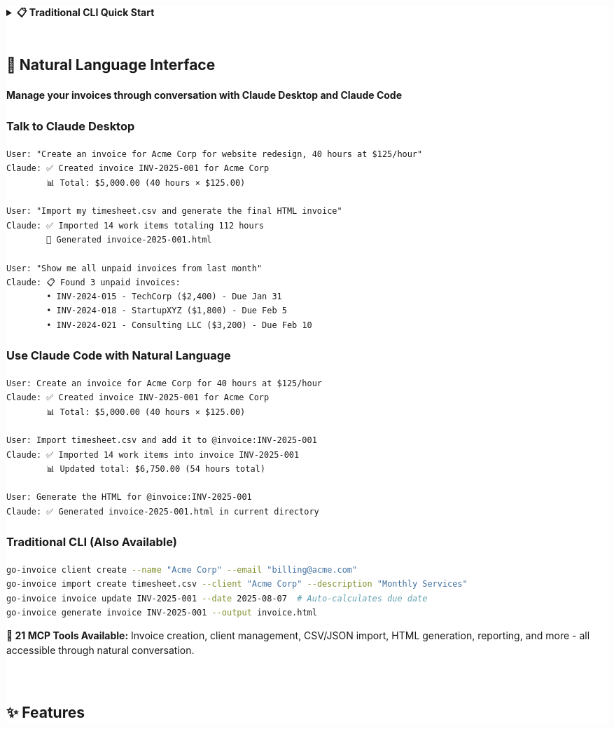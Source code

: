 <details><summary><strong>📋 Traditional CLI Quick Start</strong></summary></details>

<br/>

## 🤖 Natural Language Interface

**Manage your invoices through conversation with Claude Desktop and Claude Code**

### Talk to Claude Desktop
```
User: "Create an invoice for Acme Corp for website redesign, 40 hours at $125/hour"
Claude: ✅ Created invoice INV-2025-001 for Acme Corp
        📊 Total: $5,000.00 (40 hours × $125.00)

User: "Import my timesheet.csv and generate the final HTML invoice"
Claude: ✅ Imported 14 work items totaling 112 hours
        📄 Generated invoice-2025-001.html

User: "Show me all unpaid invoices from last month"
Claude: 📋 Found 3 unpaid invoices:
        • INV-2024-015 - TechCorp ($2,400) - Due Jan 31
        • INV-2024-018 - StartupXYZ ($1,800) - Due Feb 5
        • INV-2024-021 - Consulting LLC ($3,200) - Due Feb 10
```

### Use Claude Code with Natural Language
```
User: Create an invoice for Acme Corp for 40 hours at $125/hour
Claude: ✅ Created invoice INV-2025-001 for Acme Corp
        📊 Total: $5,000.00 (40 hours × $125.00)

User: Import timesheet.csv and add it to @invoice:INV-2025-001
Claude: ✅ Imported 14 work items into invoice INV-2025-001
        📊 Updated total: $6,750.00 (54 hours total)

User: Generate the HTML for @invoice:INV-2025-001
Claude: ✅ Generated invoice-2025-001.html in current directory
```

### Traditional CLI (Also Available)
```bash
go-invoice client create --name "Acme Corp" --email "billing@acme.com"
go-invoice import create timesheet.csv --client "Acme Corp" --description "Monthly Services"
go-invoice invoice update INV-2025-001 --date 2025-08-07  # Auto-calculates due date
go-invoice generate invoice INV-2025-001 --output invoice.html
```

**🎯 21 MCP Tools Available:** Invoice creation, client management, CSV/JSON import, HTML generation, reporting, and more - all accessible through natural conversation.

<br/>

## ✨ Features
